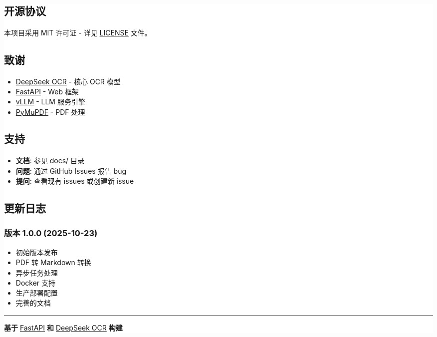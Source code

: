 ## 开源协议

本项目采用 MIT 许可证 - 详见 [LICENSE](LICENSE) 文件。

## 致谢

- [DeepSeek OCR](https://github.com/deepseek-ai/DeepSeek-OCR) - 核心 OCR 模型
- [FastAPI](https://fastapi.tiangolo.com/) - Web 框架
- [vLLM](https://github.com/vllm-project/vllm) - LLM 服务引擎
- [PyMuPDF](https://pymupdf.readthedocs.io/) - PDF 处理

## 支持

- **文档**: 参见 [docs/](docs/) 目录
- **问题**: 通过 GitHub Issues 报告 bug
- **提问**: 查看现有 issues 或创建新 issue

## 更新日志

### 版本 1.0.0 (2025-10-23)

- 初始版本发布
- PDF 转 Markdown 转换
- 异步任务处理
- Docker 支持
- 生产部署配置
- 完善的文档

---

**基于** [FastAPI](https://fastapi.tiangolo.com/) **和** [DeepSeek OCR](https://github.com/deepseek-ai/DeepSeek-OCR) **构建**
